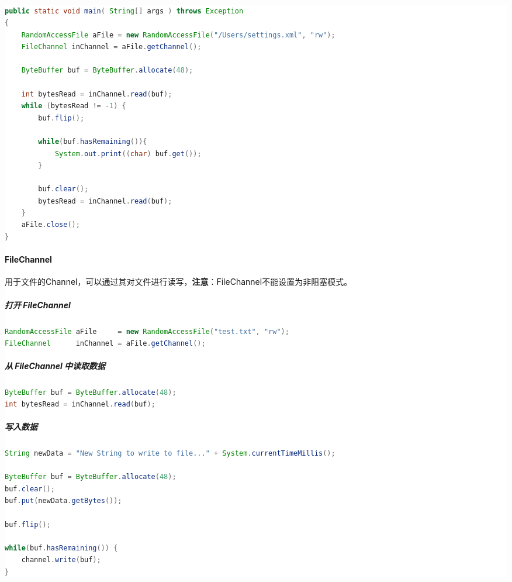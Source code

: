 ```java
public static void main( String[] args ) throws Exception
{
    RandomAccessFile aFile = new RandomAccessFile("/Users/settings.xml", "rw");
    FileChannel inChannel = aFile.getChannel();

    ByteBuffer buf = ByteBuffer.allocate(48);

    int bytesRead = inChannel.read(buf);
    while (bytesRead != -1) {
        buf.flip();

        while(buf.hasRemaining()){
            System.out.print((char) buf.get());
        }

        buf.clear();
        bytesRead = inChannel.read(buf);
    }
    aFile.close();
}
```



#### FileChannel

用于文件的Channel，可以通过其对文件进行读写，**注意**：FileChannel不能设置为非阻塞模式。

##### 打开 FileChannel

```java
RandomAccessFile aFile     = new RandomAccessFile("test.txt", "rw");
FileChannel      inChannel = aFile.getChannel();
```

##### 从 FileChannel 中读取数据

```java
ByteBuffer buf = ByteBuffer.allocate(48);
int bytesRead = inChannel.read(buf);
```

##### 写入数据

```java
String newData = "New String to write to file..." + System.currentTimeMillis();

ByteBuffer buf = ByteBuffer.allocate(48);
buf.clear();
buf.put(newData.getBytes());

buf.flip();

while(buf.hasRemaining()) {
    channel.write(buf);
}
```
